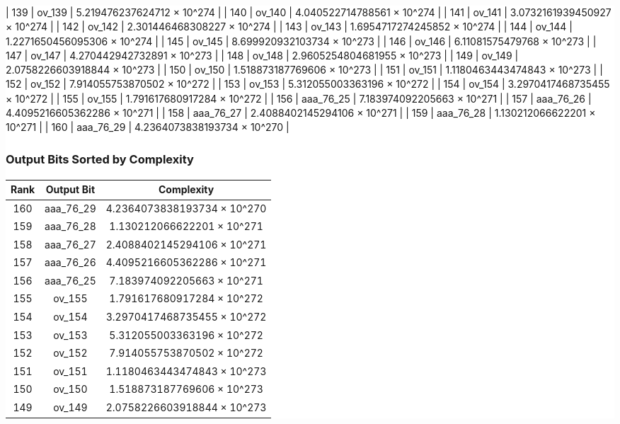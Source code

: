 | 139 | ov_139 | 5.219476237624712 × 10^274 |
| 140 | ov_140 | 4.040522714788561 × 10^274 |
| 141 | ov_141 | 3.0732161939450927 × 10^274 |
| 142 | ov_142 | 2.301446468308227 × 10^274 |
| 143 | ov_143 | 1.6954717274245852 × 10^274 |
| 144 | ov_144 | 1.2271650456095306 × 10^274 |
| 145 | ov_145 | 8.699920932103734 × 10^273 |
| 146 | ov_146 | 6.11081575479768 × 10^273 |
| 147 | ov_147 | 4.270442942732891 × 10^273 |
| 148 | ov_148 | 2.9605254804681955 × 10^273 |
| 149 | ov_149 | 2.0758226603918844 × 10^273 |
| 150 | ov_150 | 1.518873187769606 × 10^273 |
| 151 | ov_151 | 1.1180463443474843 × 10^273 |
| 152 | ov_152 | 7.914055753870502 × 10^272 |
| 153 | ov_153 | 5.312055003363196 × 10^272 |
| 154 | ov_154 | 3.2970417468735455 × 10^272 |
| 155 | ov_155 | 1.791617680917284 × 10^272 |
| 156 | aaa_76_25 | 7.183974092205663 × 10^271 |
| 157 | aaa_76_26 | 4.4095216605362286 × 10^271 |
| 158 | aaa_76_27 | 2.4088402145294106 × 10^271 |
| 159 | aaa_76_28 | 1.130212066622201 × 10^271 |
| 160 | aaa_76_29 | 4.2364073838193734 × 10^270 |

### Output Bits Sorted by Complexity

| Rank | Output Bit | Complexity |
|:----:|:----------:|:----------:|
| 160 | aaa_76_29 | 4.2364073838193734 × 10^270 |
| 159 | aaa_76_28 | 1.130212066622201 × 10^271 |
| 158 | aaa_76_27 | 2.4088402145294106 × 10^271 |
| 157 | aaa_76_26 | 4.4095216605362286 × 10^271 |
| 156 | aaa_76_25 | 7.183974092205663 × 10^271 |
| 155 | ov_155 | 1.791617680917284 × 10^272 |
| 154 | ov_154 | 3.2970417468735455 × 10^272 |
| 153 | ov_153 | 5.312055003363196 × 10^272 |
| 152 | ov_152 | 7.914055753870502 × 10^272 |
| 151 | ov_151 | 1.1180463443474843 × 10^273 |
| 150 | ov_150 | 1.518873187769606 × 10^273 |
| 149 | ov_149 | 2.0758226603918844 × 10^273 |